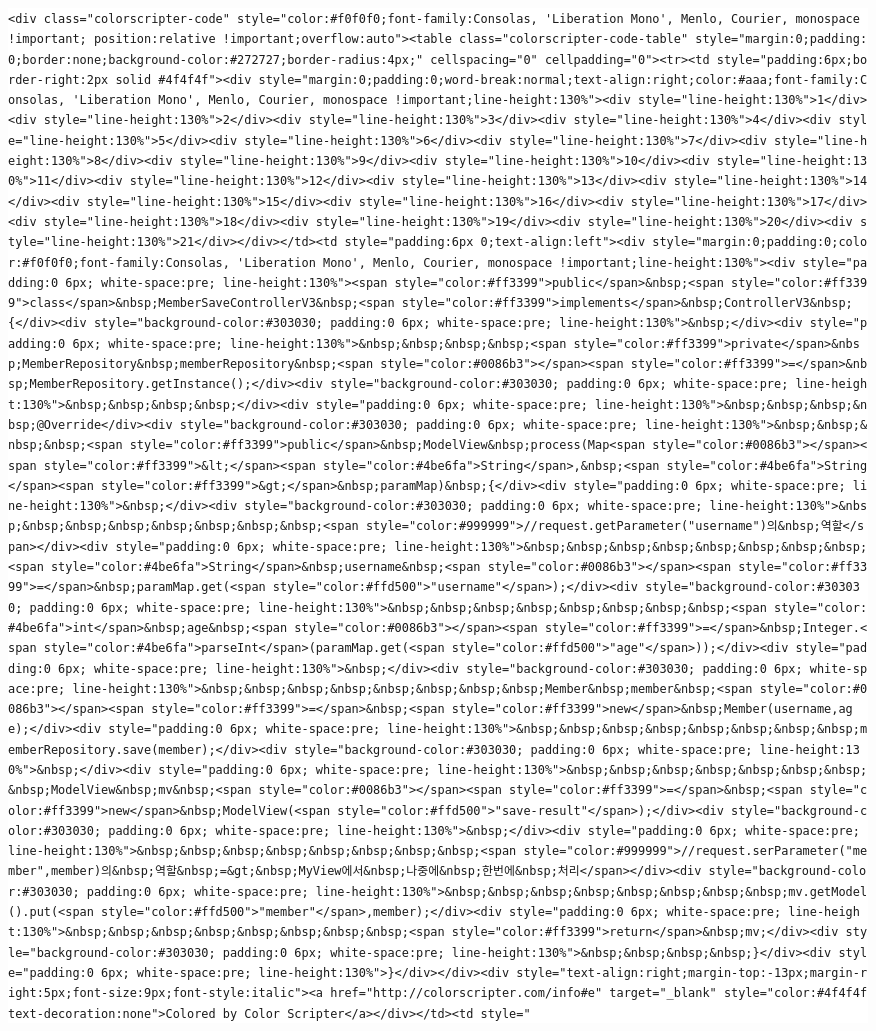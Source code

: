   ```
<div class="colorscripter-code" style="color:#f0f0f0;font-family:Consolas, 'Liberation Mono', Menlo, Courier, monospace !important; position:relative !important;overflow:auto"><table class="colorscripter-code-table" style="margin:0;padding:0;border:none;background-color:#272727;border-radius:4px;" cellspacing="0" cellpadding="0"><tr><td style="padding:6px;border-right:2px solid #4f4f4f"><div style="margin:0;padding:0;word-break:normal;text-align:right;color:#aaa;font-family:Consolas, 'Liberation Mono', Menlo, Courier, monospace !important;line-height:130%"><div style="line-height:130%">1</div><div style="line-height:130%">2</div><div style="line-height:130%">3</div><div style="line-height:130%">4</div><div style="line-height:130%">5</div><div style="line-height:130%">6</div><div style="line-height:130%">7</div><div style="line-height:130%">8</div><div style="line-height:130%">9</div><div style="line-height:130%">10</div><div style="line-height:130%">11</div><div style="line-height:130%">12</div><div style="line-height:130%">13</div><div style="line-height:130%">14</div><div style="line-height:130%">15</div><div style="line-height:130%">16</div><div style="line-height:130%">17</div><div style="line-height:130%">18</div><div style="line-height:130%">19</div><div style="line-height:130%">20</div><div style="line-height:130%">21</div></div></td><td style="padding:6px 0;text-align:left"><div style="margin:0;padding:0;color:#f0f0f0;font-family:Consolas, 'Liberation Mono', Menlo, Courier, monospace !important;line-height:130%"><div style="padding:0 6px; white-space:pre; line-height:130%"><span style="color:#ff3399">public</span>&nbsp;<span style="color:#ff3399">class</span>&nbsp;MemberSaveControllerV3&nbsp;<span style="color:#ff3399">implements</span>&nbsp;ControllerV3&nbsp;{</div><div style="background-color:#303030; padding:0 6px; white-space:pre; line-height:130%">&nbsp;</div><div style="padding:0 6px; white-space:pre; line-height:130%">&nbsp;&nbsp;&nbsp;&nbsp;<span style="color:#ff3399">private</span>&nbsp;MemberRepository&nbsp;memberRepository&nbsp;<span style="color:#0086b3"></span><span style="color:#ff3399">=</span>&nbsp;MemberRepository.getInstance();</div><div style="background-color:#303030; padding:0 6px; white-space:pre; line-height:130%">&nbsp;&nbsp;&nbsp;&nbsp;</div><div style="padding:0 6px; white-space:pre; line-height:130%">&nbsp;&nbsp;&nbsp;&nbsp;@Override</div><div style="background-color:#303030; padding:0 6px; white-space:pre; line-height:130%">&nbsp;&nbsp;&nbsp;&nbsp;<span style="color:#ff3399">public</span>&nbsp;ModelView&nbsp;process(Map<span style="color:#0086b3"></span><span style="color:#ff3399">&lt;</span><span style="color:#4be6fa">String</span>,&nbsp;<span style="color:#4be6fa">String</span><span style="color:#ff3399">&gt;</span>&nbsp;paramMap)&nbsp;{</div><div style="padding:0 6px; white-space:pre; line-height:130%">&nbsp;</div><div style="background-color:#303030; padding:0 6px; white-space:pre; line-height:130%">&nbsp;&nbsp;&nbsp;&nbsp;&nbsp;&nbsp;&nbsp;&nbsp;<span style="color:#999999">//request.getParameter("username")의&nbsp;역할</span></div><div style="padding:0 6px; white-space:pre; line-height:130%">&nbsp;&nbsp;&nbsp;&nbsp;&nbsp;&nbsp;&nbsp;&nbsp;<span style="color:#4be6fa">String</span>&nbsp;username&nbsp;<span style="color:#0086b3"></span><span style="color:#ff3399">=</span>&nbsp;paramMap.get(<span style="color:#ffd500">"username"</span>);</div><div style="background-color:#303030; padding:0 6px; white-space:pre; line-height:130%">&nbsp;&nbsp;&nbsp;&nbsp;&nbsp;&nbsp;&nbsp;&nbsp;<span style="color:#4be6fa">int</span>&nbsp;age&nbsp;<span style="color:#0086b3"></span><span style="color:#ff3399">=</span>&nbsp;Integer.<span style="color:#4be6fa">parseInt</span>(paramMap.get(<span style="color:#ffd500">"age"</span>));</div><div style="padding:0 6px; white-space:pre; line-height:130%">&nbsp;</div><div style="background-color:#303030; padding:0 6px; white-space:pre; line-height:130%">&nbsp;&nbsp;&nbsp;&nbsp;&nbsp;&nbsp;&nbsp;&nbsp;Member&nbsp;member&nbsp;<span style="color:#0086b3"></span><span style="color:#ff3399">=</span>&nbsp;<span style="color:#ff3399">new</span>&nbsp;Member(username,age);</div><div style="padding:0 6px; white-space:pre; line-height:130%">&nbsp;&nbsp;&nbsp;&nbsp;&nbsp;&nbsp;&nbsp;&nbsp;memberRepository.save(member);</div><div style="background-color:#303030; padding:0 6px; white-space:pre; line-height:130%">&nbsp;</div><div style="padding:0 6px; white-space:pre; line-height:130%">&nbsp;&nbsp;&nbsp;&nbsp;&nbsp;&nbsp;&nbsp;&nbsp;ModelView&nbsp;mv&nbsp;<span style="color:#0086b3"></span><span style="color:#ff3399">=</span>&nbsp;<span style="color:#ff3399">new</span>&nbsp;ModelView(<span style="color:#ffd500">"save-result"</span>);</div><div style="background-color:#303030; padding:0 6px; white-space:pre; line-height:130%">&nbsp;</div><div style="padding:0 6px; white-space:pre; line-height:130%">&nbsp;&nbsp;&nbsp;&nbsp;&nbsp;&nbsp;&nbsp;&nbsp;<span style="color:#999999">//request.serParameter("member",member)의&nbsp;역할&nbsp;=&gt;&nbsp;MyView에서&nbsp;나중에&nbsp;한번에&nbsp;처리</span></div><div style="background-color:#303030; padding:0 6px; white-space:pre; line-height:130%">&nbsp;&nbsp;&nbsp;&nbsp;&nbsp;&nbsp;&nbsp;&nbsp;mv.getModel().put(<span style="color:#ffd500">"member"</span>,member);</div><div style="padding:0 6px; white-space:pre; line-height:130%">&nbsp;&nbsp;&nbsp;&nbsp;&nbsp;&nbsp;&nbsp;&nbsp;<span style="color:#ff3399">return</span>&nbsp;mv;</div><div style="background-color:#303030; padding:0 6px; white-space:pre; line-height:130%">&nbsp;&nbsp;&nbsp;&nbsp;}</div><div style="padding:0 6px; white-space:pre; line-height:130%">}</div></div><div style="text-align:right;margin-top:-13px;margin-right:5px;font-size:9px;font-style:italic"><a href="http://colorscripter.com/info#e" target="_blank" style="color:#4f4f4ftext-decoration:none">Colored by Color Scripter</a></div></td><td style="
  ```